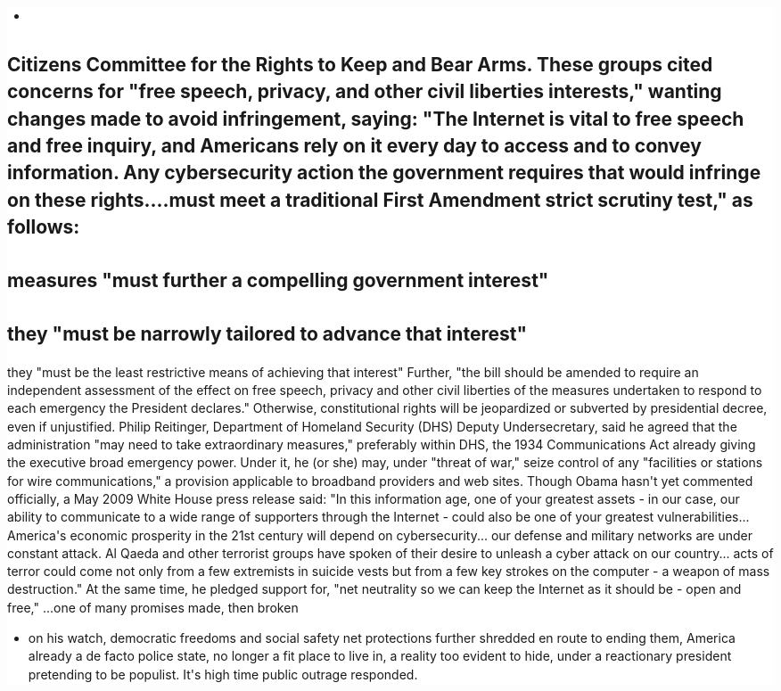 -
Citizens Committee for the Rights to
Keep and Bear Arms.
These groups cited concerns for "free speech,
privacy, and other civil liberties interests," wanting changes made to avoid
infringement, saying:
"The Internet is vital to free speech and
free inquiry, and Americans rely on it every day to access and to convey
information.
Any cybersecurity action the government
requires that would infringe on these rights....must meet a traditional
First Amendment strict scrutiny test," as follows:
-
measures "must further a compelling
government interest"
-
they "must be narrowly tailored to
advance that interest"
-
they "must be the least restrictive
means of achieving that interest"
Further,
"the bill should be amended to require an
independent assessment of the effect on free speech, privacy and other
civil liberties of the measures undertaken to respond to each emergency
the President declares."
Otherwise, constitutional rights will be
jeopardized or subverted by presidential decree, even if unjustified.
Philip Reitinger, Department of Homeland Security (DHS)
Deputy Undersecretary, said he agreed that the administration "may need
to take extraordinary measures," preferably within DHS, the 1934
Communications Act already giving the executive broad emergency power.
Under it, he (or she) may, under "threat of war," seize control of any
"facilities or stations for wire communications," a provision applicable to
broadband providers and web sites.
Though
Obama
hasn't yet commented officially, a May 2009 White House press release said:
"In this information age, one of your
greatest assets - in our case, our ability to communicate to a wide
range of supporters through the Internet - could also be one of your
greatest vulnerabilities... America's economic prosperity in the 21st
century will depend on cybersecurity... our defense and military
networks are under constant attack.
Al Qaeda and other terrorist groups have
spoken of their desire to unleash a cyber attack on our country... acts
of terror could come not only from a few extremists in suicide vests but
from a few key strokes on the computer - a weapon of mass destruction."
At the same time, he pledged support for,
"net neutrality so we can keep the Internet
as it should be - open and free,"
...one of many promises made, then broken
- on his watch, democratic freedoms and social safety net protections
further shredded en route to ending them, America already a de facto police
state, no longer a fit place to live in, a reality too evident to hide,
under a reactionary president pretending to be populist.
It's high time public outrage responded.

